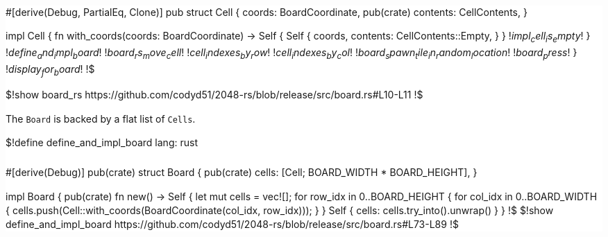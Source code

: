 #[derive(Debug, PartialEq, Clone)]
pub struct Cell {
    coords: BoardCoordinate,
    pub(crate) contents: CellContents,
}

impl Cell {
    fn with_coords(coords: BoardCoordinate) -> Self {
        Self {
            coords,
            contents: CellContents::Empty,
        }
    }
$!impl_cell_is_empty!$
}
$!define_and_impl_board!$
$!board_rs_move_cell!$
$!cell_indexes_by_row!$
$!cell_indexes_by_col!$
$!board_spawn_tile_in_random_location!$
$!board_press!$
}
$!display_for_board!$
!$

$!show board_rs
https://github.com/codyd51/2048-rs/blob/release/src/board.rs#L10-L11
!$

The `Board` is backed by a flat list of `Cells`.

$!define define_and_impl_board
lang: rust
###

#[derive(Debug)]
pub(crate) struct Board {
    pub(crate) cells: [Cell; BOARD_WIDTH * BOARD_HEIGHT],
}

impl Board {
    pub(crate) fn new() -> Self {
        let mut cells = vec![];
        for row_idx in 0..BOARD_HEIGHT {
            for col_idx in 0..BOARD_WIDTH {
                cells.push(Cell::with_coords(BoardCoordinate(col_idx, row_idx)));
            }
        }
        Self {
            cells: cells.try_into().unwrap()
        }
    }
!$
$!show define_and_impl_board
https://github.com/codyd51/2048-rs/blob/release/src/board.rs#L73-L89
!$
